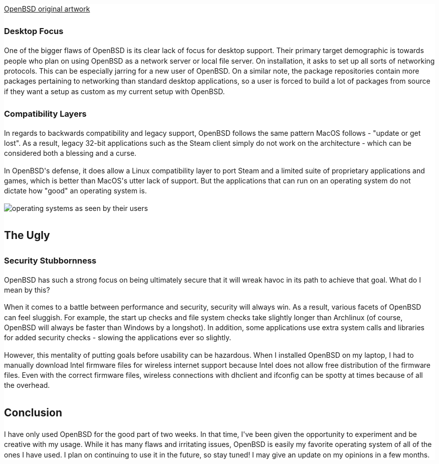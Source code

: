 [OpenBSD original artwork](https://www.openbsd.org/artwork.html)

### Desktop Focus

One of the bigger flaws of OpenBSD is its clear lack of focus for desktop support. Their primary target demographic is towards people who plan on using OpenBSD as a network server or local file server. On installation, it asks to set up all sorts of networking protocols. This can be especially jarring for a new user of OpenBSD. On a similar note, the package repositories contain more packages pertaining to networking than standard desktop applications, so a user is forced to build a lot of packages from source if they want a setup as custom as my current setup with OpenBSD.

### Compatibility Layers

In regards to backwards compatibility and legacy support, OpenBSD follows the same pattern MacOS follows - "update or get lost". As a result, legacy 32-bit applications such as the Steam client simply do not work on the architecture - which can be considered both a blessing and a curse.

In OpenBSD's defense, it does allow a Linux compatibility layer to port Steam and a limited suite of proprietary applications and games, which is better than MacOS's utter lack of support. But the applications that can run on an operating system do not dictate how "good" an operating system is.

![operating systems as seen by their users](https://i.redd.it/es77rrltrj961.jpg)

## The Ugly

### Security Stubbornness

OpenBSD has such a strong focus on being ultimately secure that it will wreak havoc in its path to achieve that goal. What do I mean by this?

When it comes to a battle between performance and security, security will always win. As a result, various facets of OpenBSD can feel sluggish. For example, the start up checks and file system checks take slightly longer than Archlinux (of course, OpenBSD will always be faster than Windows by a longshot). In addition, some applications use extra system calls and libraries for added security checks - slowing the applications ever so slightly.

However, this mentality of putting goals before usability can be hazardous. When I installed OpenBSD on my laptop, I had to manually download Intel firmware files for wireless internet support because Intel does not allow free distribution of the firmware files. Even with the correct firmware files, wireless connections with dhclient and ifconfig can be spotty at times because of all the overhead.

## Conclusion

I have only used OpenBSD for the good part of two weeks. In that time, I've been given the opportunity to experiment and be creative with my usage. While it has many flaws and irritating issues, OpenBSD is easily my favorite operating system of all of the ones I have used. I plan on continuing to use it in the future, so stay tuned! I may give an update on my opinions in a few months.
